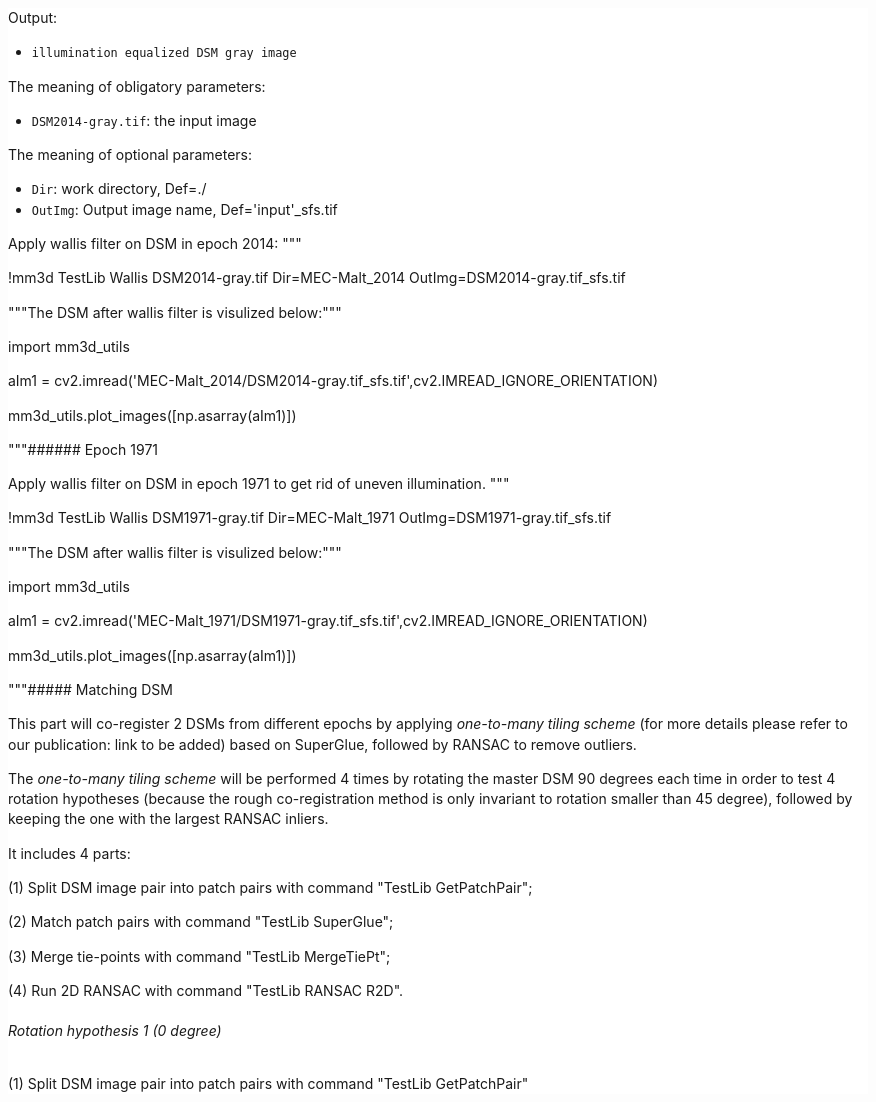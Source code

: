 Output:
- `illumination equalized DSM gray image`

The meaning of obligatory parameters:
- `DSM2014-gray.tif`: the input image

The meaning of optional parameters:
- `Dir`: work directory, Def=./
- `OutImg`: Output image name, Def='input'_sfs.tif

Apply wallis filter on DSM in epoch 2014:
"""

!mm3d TestLib Wallis DSM2014-gray.tif Dir=MEC-Malt_2014 OutImg=DSM2014-gray.tif_sfs.tif

"""The DSM after wallis filter is visulized below:"""

import mm3d_utils 

aIm1 = cv2.imread('MEC-Malt_2014/DSM2014-gray.tif_sfs.tif',cv2.IMREAD_IGNORE_ORIENTATION)

mm3d_utils.plot_images([np.asarray(aIm1)])

"""###### Epoch 1971

Apply wallis filter on DSM in epoch 1971 to get rid of uneven illumination.
"""

!mm3d TestLib Wallis DSM1971-gray.tif Dir=MEC-Malt_1971 OutImg=DSM1971-gray.tif_sfs.tif

"""The DSM after wallis filter is visulized below:"""

import mm3d_utils 

aIm1 = cv2.imread('MEC-Malt_1971/DSM1971-gray.tif_sfs.tif',cv2.IMREAD_IGNORE_ORIENTATION)

mm3d_utils.plot_images([np.asarray(aIm1)])

"""##### Matching DSM

This part will co-register 2 DSMs from different epochs by applying *one-to-many tiling scheme* (for more details please refer to our publication: link to be added) based on SuperGlue, followed by RANSAC to remove outliers. 

The *one-to-many tiling scheme* will be performed 4 times by rotating the master DSM 90 degrees each time in order to test 4 rotation hypotheses (because the rough co-registration method is only invariant to rotation smaller than 45 degree), followed by keeping the one with the largest RANSAC inliers.

It includes 4 parts:

(1) Split DSM image pair into patch pairs with command "TestLib GetPatchPair";

(2) Match patch pairs with command "TestLib SuperGlue";

(3) Merge tie-points with command "TestLib MergeTiePt";

(4) Run 2D RANSAC with command "TestLib RANSAC R2D".

###### Rotation hypothesis 1 (0 degree)

(1) Split DSM image pair into patch pairs with command "TestLib GetPatchPair"

